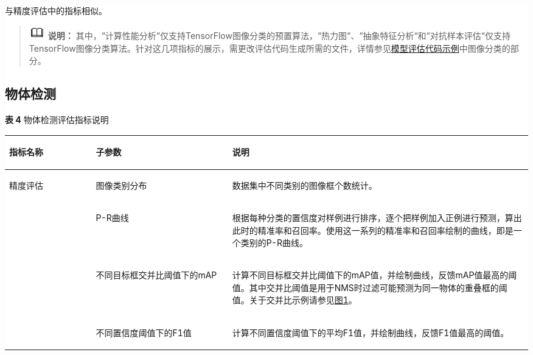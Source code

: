 <td class="cellrowborder" valign="top" headers="mcps1.2.4.1.2 "><p id="p14647117171010"><a name="p14647117171010"></a><a name="p14647117171010"></a>与精度评估中的指标相似。</p>
</td>
</tr>
</tbody>
</table>

>![](public_sys-resources/icon-note.gif) **说明：** 
>其中，“计算性能分析“仅支持TensorFlow图像分类的预置算法，“热力图“、“抽象特征分析“和“对抗样本评估“仅支持TensorFlow图像分类算法。针对这几项指标的展示，需更改评估代码生成所需的文件，详情参见[模型评估代码示例](模型评估代码示例.md)中图像分类的部分。

## 物体检测<a name="section7320161111366"></a>

**表 4**  物体检测评估指标说明

<a name="table1298118393209"></a>
<table><thead align="left"><tr id="row7981103932011"><th class="cellrowborder" valign="top" width="16.56165616561656%" id="mcps1.2.4.1.1"><p id="p698113952010"><a name="p698113952010"></a><a name="p698113952010"></a>指标名称</p>
</th>
<th class="cellrowborder" valign="top" width="26.072607260726073%" id="mcps1.2.4.1.2"><p id="p598113395204"><a name="p598113395204"></a><a name="p598113395204"></a>子参数</p>
</th>
<th class="cellrowborder" valign="top" width="57.365736573657365%" id="mcps1.2.4.1.3"><p id="p69811039122010"><a name="p69811039122010"></a><a name="p69811039122010"></a>说明</p>
</th>
</tr>
</thead>
<tbody><tr id="row18981183922013"><td class="cellrowborder" rowspan="6" valign="top" width="16.56165616561656%" headers="mcps1.2.4.1.1 "><p id="p1981183918206"><a name="p1981183918206"></a><a name="p1981183918206"></a>精度评估</p>
</td>
<td class="cellrowborder" valign="top" width="26.072607260726073%" headers="mcps1.2.4.1.2 "><p id="p14981123992019"><a name="p14981123992019"></a><a name="p14981123992019"></a>图像类别分布</p>
</td>
<td class="cellrowborder" valign="top" width="57.365736573657365%" headers="mcps1.2.4.1.3 "><p id="p149818395203"><a name="p149818395203"></a><a name="p149818395203"></a>数据集中不同类别的图像框个数统计。</p>
</td>
</tr>
<tr id="row12981103910208"><td class="cellrowborder" valign="top" headers="mcps1.2.4.1.1 "><p id="p8530143652910"><a name="p8530143652910"></a><a name="p8530143652910"></a>P-R曲线</p>
</td>
<td class="cellrowborder" valign="top" headers="mcps1.2.4.1.2 "><p id="p159811339152011"><a name="p159811339152011"></a><a name="p159811339152011"></a>根据每种分类的置信度对样例进行排序，逐个把样例加入正例进行预测，算出此时的精准率和召回率。使用这一系列的精准率和召回率绘制的曲线，即是一个类别的P-R曲线。</p>
</td>
</tr>
<tr id="row898113912209"><td class="cellrowborder" valign="top" headers="mcps1.2.4.1.1 "><p id="p698110392204"><a name="p698110392204"></a><a name="p698110392204"></a>不同目标框交并比阈值下的mAP</p>
</td>
<td class="cellrowborder" valign="top" headers="mcps1.2.4.1.2 "><p id="p13981123911203"><a name="p13981123911203"></a><a name="p13981123911203"></a>计算不同目标框交并比阈值下的mAP值，并绘制曲线，反馈mAP值最高的阈值。其中交并比阈值是用于NMS时过滤可能预测为同一物体的重叠框的阈值。关于交并比示例请参见<a href="#fig182893664210">图1</a>。</p>
</td>
</tr>
<tr id="row4981539102017"><td class="cellrowborder" valign="top" headers="mcps1.2.4.1.1 "><p id="p398123912200"><a name="p398123912200"></a><a name="p398123912200"></a>不同置信度阈值下的F1值</p>
</td>
<td class="cellrowborder" valign="top" headers="mcps1.2.4.1.2 "><p id="p1198163914207"><a name="p1198163914207"></a><a name="p1198163914207"></a>计算不同置信度阈值下的平均F1值，并绘制曲线，反馈F1值最高的阈值。</p>
</td>
</tr>